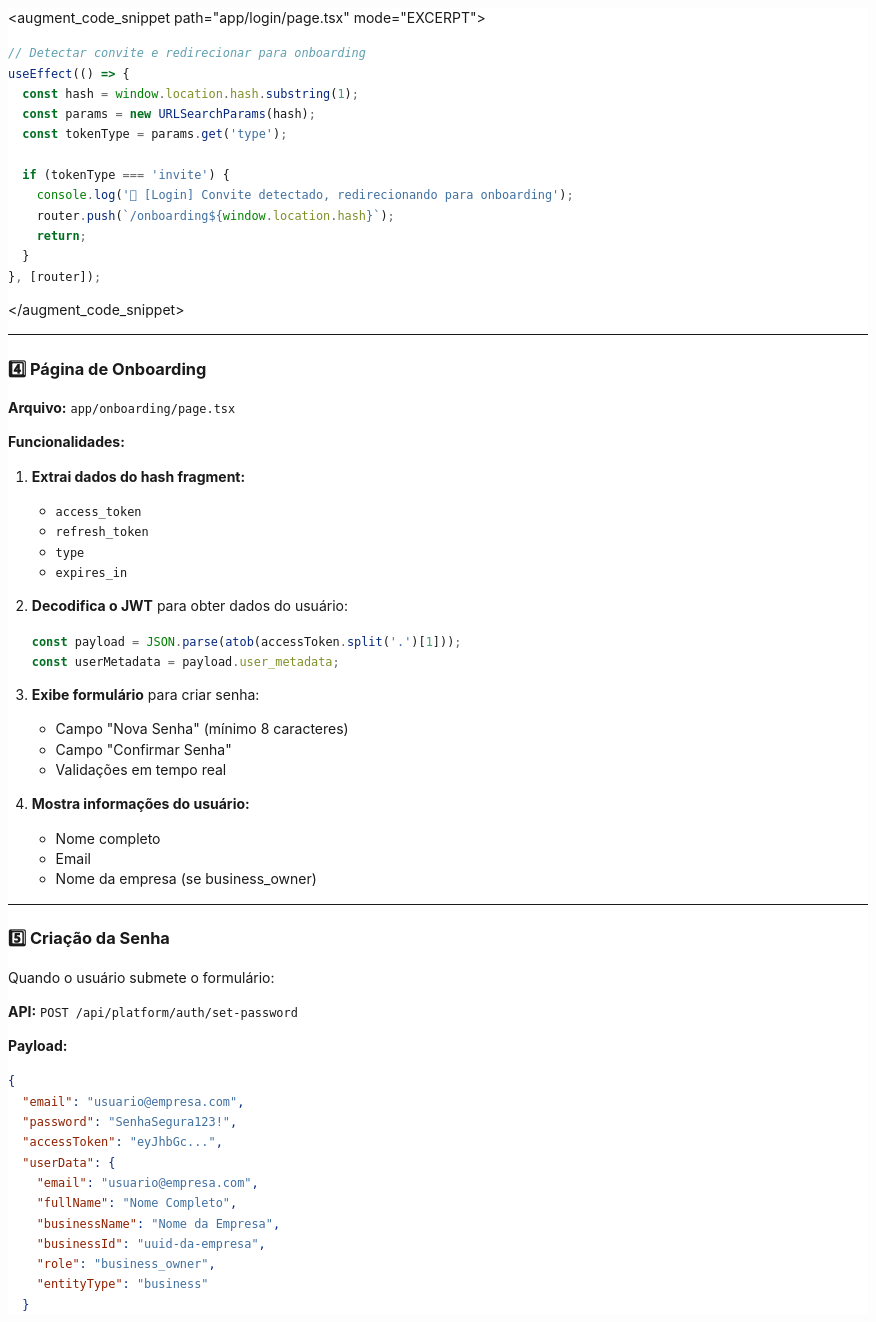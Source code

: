 <augment_code_snippet path="app/login/page.tsx" mode="EXCERPT">
````typescript
// Detectar convite e redirecionar para onboarding
useEffect(() => {
  const hash = window.location.hash.substring(1);
  const params = new URLSearchParams(hash);
  const tokenType = params.get('type');

  if (tokenType === 'invite') {
    console.log('🎉 [Login] Convite detectado, redirecionando para onboarding');
    router.push(`/onboarding${window.location.hash}`);
    return;
  }
}, [router]);
````
</augment_code_snippet>

---

### 4️⃣ **Página de Onboarding**

**Arquivo:** `app/onboarding/page.tsx`

**Funcionalidades:**

1. **Extrai dados do hash fragment:**
   - `access_token`
   - `refresh_token`
   - `type`
   - `expires_in`

2. **Decodifica o JWT** para obter dados do usuário:
   ```typescript
   const payload = JSON.parse(atob(accessToken.split('.')[1]));
   const userMetadata = payload.user_metadata;
   ```

3. **Exibe formulário** para criar senha:
   - Campo "Nova Senha" (mínimo 8 caracteres)
   - Campo "Confirmar Senha"
   - Validações em tempo real

4. **Mostra informações do usuário:**
   - Nome completo
   - Email
   - Nome da empresa (se business_owner)

---

### 5️⃣ **Criação da Senha**

Quando o usuário submete o formulário:

**API:** `POST /api/platform/auth/set-password`

**Payload:**
```json
{
  "email": "usuario@empresa.com",
  "password": "SenhaSegura123!",
  "accessToken": "eyJhbGc...",
  "userData": {
    "email": "usuario@empresa.com",
    "fullName": "Nome Completo",
    "businessName": "Nome da Empresa",
    "businessId": "uuid-da-empresa",
    "role": "business_owner",
    "entityType": "business"
  }
```